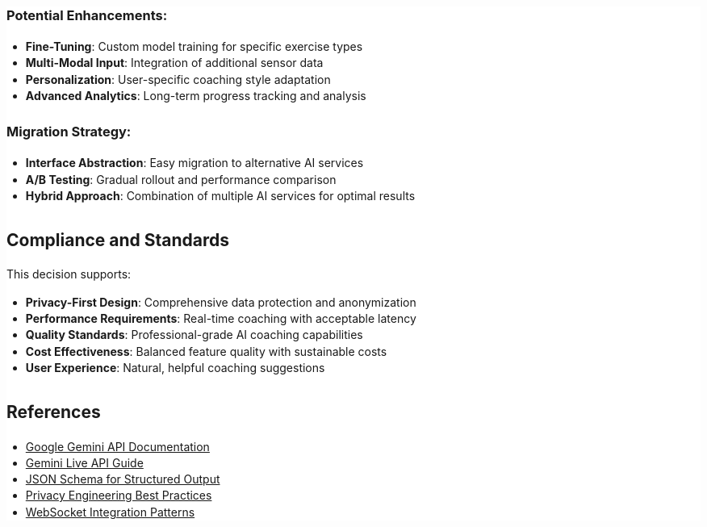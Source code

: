 ### Potential Enhancements:
- **Fine-Tuning**: Custom model training for specific exercise types
- **Multi-Modal Input**: Integration of additional sensor data
- **Personalization**: User-specific coaching style adaptation
- **Advanced Analytics**: Long-term progress tracking and analysis

### Migration Strategy:
- **Interface Abstraction**: Easy migration to alternative AI services
- **A/B Testing**: Gradual rollout and performance comparison
- **Hybrid Approach**: Combination of multiple AI services for optimal results

## Compliance and Standards

This decision supports:
- **Privacy-First Design**: Comprehensive data protection and anonymization
- **Performance Requirements**: Real-time coaching with acceptable latency
- **Quality Standards**: Professional-grade AI coaching capabilities
- **Cost Effectiveness**: Balanced feature quality with sustainable costs
- **User Experience**: Natural, helpful coaching suggestions

## References
- [Google Gemini API Documentation](https://ai.google.dev/docs)
- [Gemini Live API Guide](https://ai.google.dev/docs/live_api)
- [JSON Schema for Structured Output](https://json-schema.org/)
- [Privacy Engineering Best Practices](https://www.privacypatterns.org/)
- [WebSocket Integration Patterns](https://developer.mozilla.org/en-US/docs/Web/API/WebSockets_API)